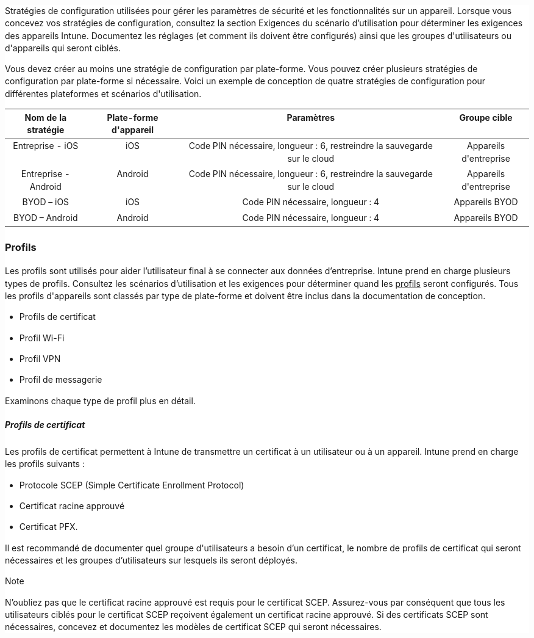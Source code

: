 Stratégies de configuration utilisées pour gérer les paramètres de sécurité et les fonctionnalités sur un appareil. Lorsque vous concevez vos stratégies de configuration, consultez la section Exigences du scénario d’utilisation pour déterminer les exigences des appareils Intune. Documentez les réglages (et comment ils doivent être configurés) ainsi que les groupes d'utilisateurs ou d'appareils qui seront ciblés.

Vous devez créer au moins une stratégie de configuration par plate-forme. Vous pouvez créer plusieurs stratégies de configuration par plate-forme si nécessaire. Voici un exemple de conception de quatre stratégies de configuration pour différentes plateformes et scénarios d'utilisation.

| **Nom de la stratégie** | **Plate-forme d'appareil** | **Paramètres** | **Groupe cible** |   
|:---:|:---:|:---:|:---:|
| Entreprise - iOS | iOS | Code PIN nécessaire, longueur : 6, restreindre la sauvegarde sur le cloud | Appareils d'entreprise |                                                           
| Entreprise - Android | Android | Code PIN nécessaire, longueur : 6, restreindre la sauvegarde sur le cloud | Appareils d'entreprise |                                                           
| BYOD – iOS  | iOS | Code PIN nécessaire, longueur : 4 | Appareils BYOD |
| BYOD – Android  | Android | Code PIN nécessaire, longueur : 4 | Appareils BYOD |

### <a name="profiles"></a>Profils

Les profils sont utilisés pour aider l’utilisateur final à se connecter aux données d’entreprise. Intune prend en charge plusieurs types de profils. Consultez les scénarios d’utilisation et les exigences pour déterminer quand les [profils](https://docs.microsoft.com/intune/deploy-use/enable-access-to-company-resources-with-microsoft-intune) seront configurés. Tous les profils d'appareils sont classés par type de plate-forme et doivent être inclus dans la documentation de conception.

-   Profils de certificat

-   Profil Wi-Fi

-   Profil VPN

-   Profil de messagerie

Examinons chaque type de profil plus en détail.

##### <a name="certificate-profiles"></a>Profils de certificat

Les profils de certificat permettent à Intune de transmettre un certificat à un utilisateur ou à un appareil. Intune prend en charge les profils suivants :

-   Protocole SCEP (Simple Certificate Enrollment Protocol)

-   Certificat racine approuvé

-   Certificat PFX.

Il est recommandé de documenter quel groupe d'utilisateurs a besoin d’un certificat, le nombre de profils de certificat qui seront nécessaires et les groupes d’utilisateurs sur lesquels ils seront déployés.

>[!NOTE]
> N’oubliez pas que le certificat racine approuvé est requis pour le certificat SCEP. Assurez-vous par conséquent que tous les utilisateurs ciblés pour le certificat SCEP reçoivent également un certificat racine approuvé. Si des certificats SCEP sont nécessaires, concevez et documentez les modèles de certificat SCEP qui seront nécessaires.
